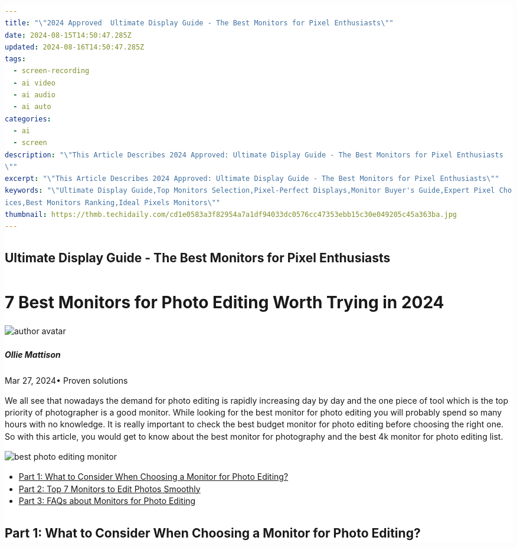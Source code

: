 ```yaml
---
title: "\"2024 Approved  Ultimate Display Guide - The Best Monitors for Pixel Enthusiasts\""
date: 2024-08-15T14:50:47.285Z
updated: 2024-08-16T14:50:47.285Z
tags: 
  - screen-recording
  - ai video
  - ai audio
  - ai auto
categories: 
  - ai
  - screen
description: "\"This Article Describes 2024 Approved: Ultimate Display Guide - The Best Monitors for Pixel Enthusiasts\""
excerpt: "\"This Article Describes 2024 Approved: Ultimate Display Guide - The Best Monitors for Pixel Enthusiasts\""
keywords: "\"Ultimate Display Guide,Top Monitors Selection,Pixel-Perfect Displays,Monitor Buyer's Guide,Expert Pixel Choices,Best Monitors Ranking,Ideal Pixels Monitors\""
thumbnail: https://thmb.techidaily.com/cd1e0583a3f82954a7a1df94033dc0576cc47353ebb15c30e049205c45a363ba.jpg
---
```


## Ultimate Display Guide - The Best Monitors for Pixel Enthusiasts

# 7 Best Monitors for Photo Editing Worth Trying in 2024

![author avatar](https://images.wondershare.com/filmora/article-images/ollie-mattison.jpg)

##### Ollie Mattison

 Mar 27, 2024• Proven solutions

We all see that nowadays the demand for photo editing is rapidly increasing day by day and the one piece of tool which is the top priority of photographer is a good monitor. While looking for the best monitor for photo editing you will probably spend so many hours with no knowledge. It is really important to check the best budget monitor for photo editing before choosing the right one. So with this article, you would get to know about the best monitor for photography and the best 4k monitor for photo editing list.

![best photo editing monitor](https://images.wondershare.com/filmora/article-images/2021/best-photo-editing-monitor.jpg)

* [Part 1: What to Consider When Choosing a Monitor for Photo Editing?](#part1)
* [Part 2: Top 7 Monitors to Edit Photos Smoothly](#part2)
* [Part 3: FAQs about Monitors for Photo Editing](#part3)

## Part 1: What to Consider When Choosing a Monitor for Photo Editing?
